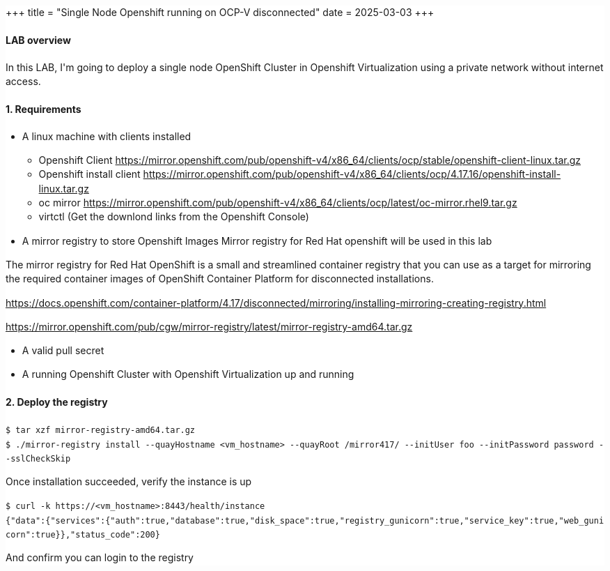 +++
title = "Single Node Openshift running on OCP-V disconnected"
date = 2025-03-03
+++

#### LAB overview


In this LAB, I'm going to deploy a single node OpenShift Cluster in Openshift Virtualization using a private network without internet access.


#### 1. Requirements


- A linux machine with clients installed
    - Openshift Client https://mirror.openshift.com/pub/openshift-v4/x86_64/clients/ocp/stable/openshift-client-linux.tar.gz
    - Openshift install client https://mirror.openshift.com/pub/openshift-v4/x86_64/clients/ocp/4.17.16/openshift-install-linux.tar.gz
    - oc mirror https://mirror.openshift.com/pub/openshift-v4/x86_64/clients/ocp/latest/oc-mirror.rhel9.tar.gz
    - virtctl (Get the downlond links from the Openshift Console)

- A mirror registry to store Openshift Images
Mirror registry for Red Hat openshift will be used in this lab

The mirror registry for Red Hat OpenShift is a small and streamlined container registry that you can use as a target for mirroring the required container images of OpenShift Container Platform for disconnected installations.

https://docs.openshift.com/container-platform/4.17/disconnected/mirroring/installing-mirroring-creating-registry.html

https://mirror.openshift.com/pub/cgw/mirror-registry/latest/mirror-registry-amd64.tar.gz


- A valid pull secret 

- A running Openshift Cluster with Openshift Virtualization up and running


#### 2. Deploy the registry

```shell
$ tar xzf mirror-registry-amd64.tar.gz
$ ./mirror-registry install --quayHostname <vm_hostname> --quayRoot /mirror417/ --initUser foo --initPassword password --sslCheckSkip
````

Once installation succeeded, verify the instance is up

```shell
$ curl -k https://<vm_hostname>:8443/health/instance
{"data":{"services":{"auth":true,"database":true,"disk_space":true,"registry_gunicorn":true,"service_key":true,"web_gunicorn":true}},"status_code":200}
````

And confirm you can login to the registry
